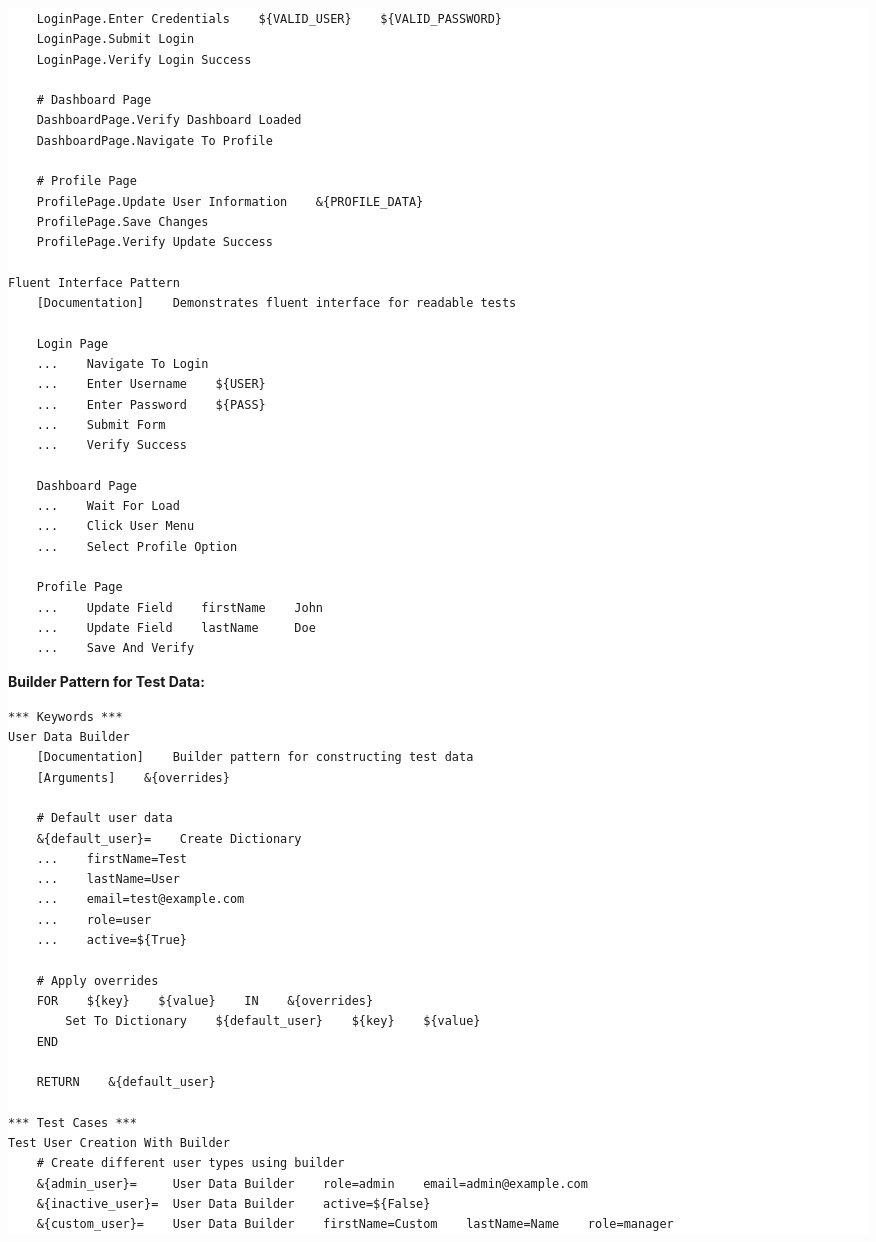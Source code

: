 ```robot
    LoginPage.Enter Credentials    ${VALID_USER}    ${VALID_PASSWORD}
    LoginPage.Submit Login
    LoginPage.Verify Login Success

    # Dashboard Page
    DashboardPage.Verify Dashboard Loaded
    DashboardPage.Navigate To Profile

    # Profile Page
    ProfilePage.Update User Information    &{PROFILE_DATA}
    ProfilePage.Save Changes
    ProfilePage.Verify Update Success

Fluent Interface Pattern
    [Documentation]    Demonstrates fluent interface for readable tests

    Login Page
    ...    Navigate To Login
    ...    Enter Username    ${USER}
    ...    Enter Password    ${PASS}
    ...    Submit Form
    ...    Verify Success

    Dashboard Page
    ...    Wait For Load
    ...    Click User Menu
    ...    Select Profile Option

    Profile Page
    ...    Update Field    firstName    John
    ...    Update Field    lastName     Doe
    ...    Save And Verify
```

**Builder Pattern for Test Data:**

```robot
*** Keywords ***
User Data Builder
    [Documentation]    Builder pattern for constructing test data
    [Arguments]    &{overrides}

    # Default user data
    &{default_user}=    Create Dictionary
    ...    firstName=Test
    ...    lastName=User
    ...    email=test@example.com
    ...    role=user
    ...    active=${True}

    # Apply overrides
    FOR    ${key}    ${value}    IN    &{overrides}
        Set To Dictionary    ${default_user}    ${key}    ${value}
    END

    RETURN    &{default_user}

*** Test Cases ***
Test User Creation With Builder
    # Create different user types using builder
    &{admin_user}=     User Data Builder    role=admin    email=admin@example.com
    &{inactive_user}=  User Data Builder    active=${False}
    &{custom_user}=    User Data Builder    firstName=Custom    lastName=Name    role=manager

```